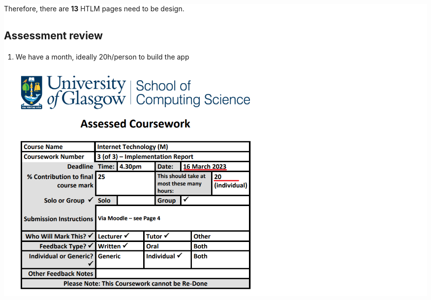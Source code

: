 

Therefore, there are **13** HTLM pages need to be design.

























## Assessment review

1. We have a month, ideally 20h/person to build the app

   <img src="./docsrc/image-20230214081630951.png" alt="image-20230214081630951" style="zoom: 67%;" />

